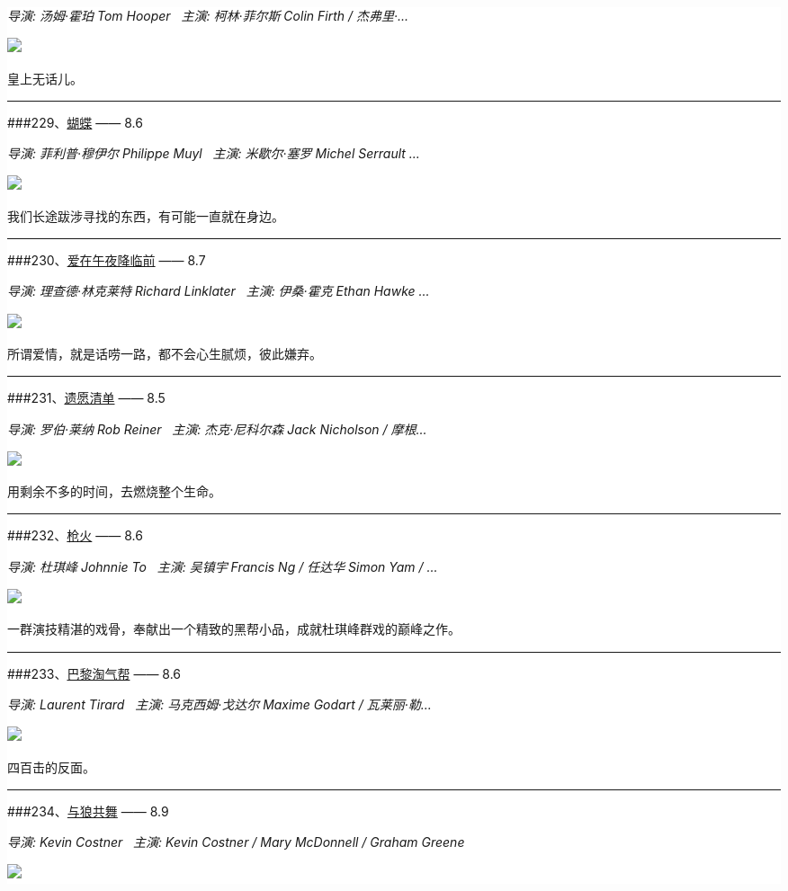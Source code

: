 *导演: 汤姆·霍珀 Tom Hooper   主演: 柯林·菲尔斯 Colin Firth / 杰弗里·...*

![](https://img1.doubanio.com/view/movie_poster_cover/ipst/public/p768879237.jpg)

皇上无话儿。
***

###229、[蝴蝶](https://movie.douban.com/subject/1292056/) —— 8.6

*导演: 菲利普·穆伊尔 Philippe Muyl   主演: 米歇尔·塞罗 Michel Serrault ...*

![](https://img3.doubanio.com/view/movie_poster_cover/ipst/public/p1451436171.jpg)

我们长途跋涉寻找的东西，有可能一直就在身边。 
***

###230、[爱在午夜降临前](https://movie.douban.com/subject/10808442/) —— 8.7

*导演: 理查德·林克莱特 Richard Linklater   主演: 伊桑·霍克 Ethan Hawke ...*

![](https://img3.doubanio.com/view/movie_poster_cover/ipst/public/p2001069785.jpg)

所谓爱情，就是话唠一路，都不会心生腻烦，彼此嫌弃。
***

###231、[遗愿清单](https://movie.douban.com/subject/1867345/) —— 8.5

*导演: 罗伯·莱纳 Rob Reiner   主演: 杰克·尼科尔森 Jack Nicholson / 摩根...*

![](https://img3.doubanio.com/view/movie_poster_cover/ipst/public/p708613284.jpg)

用剩余不多的时间，去燃烧整个生命。
***

###232、[枪火](https://movie.douban.com/subject/1300741/) —— 8.6

*导演: 杜琪峰 Johnnie To   主演: 吴镇宇 Francis Ng / 任达华 Simon Yam / ...*

![](https://img3.doubanio.com/view/movie_poster_cover/ipst/public/p1538646661.jpg)

一群演技精湛的戏骨，奉献出一个精致的黑帮小品，成就杜琪峰群戏的巅峰之作。
***

###233、[巴黎淘气帮](https://movie.douban.com/subject/3157605/) —— 8.6

*导演: Laurent Tirard   主演: 马克西姆·戈达尔 Maxime Godart / 瓦莱丽·勒...*

![](https://img1.doubanio.com/view/movie_poster_cover/ipst/public/p465446537.jpg)

四百击的反面。
***

###234、[与狼共舞](https://movie.douban.com/subject/1293764/) —— 8.9

*导演: Kevin Costner   主演: Kevin Costner / Mary McDonnell / Graham Greene*

![](https://img1.doubanio.com/view/movie_poster_cover/ipst/public/p499158228.jpg)
